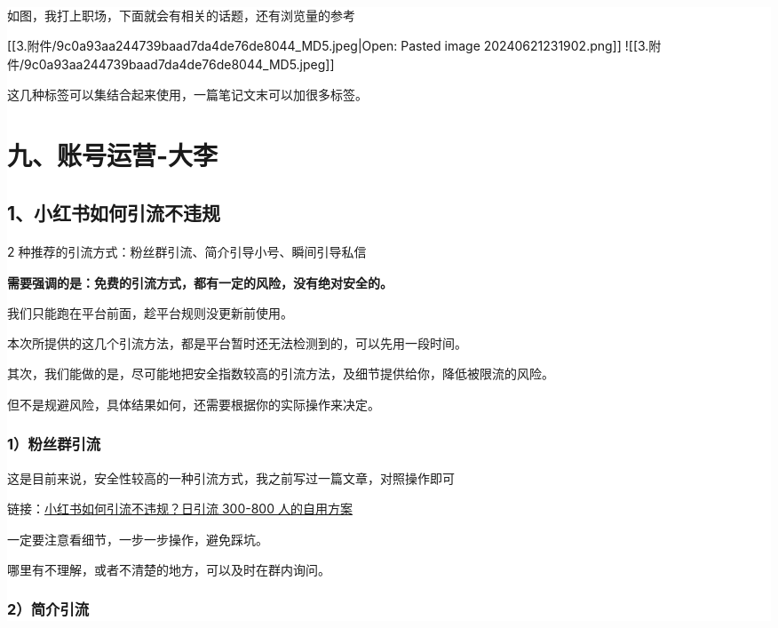   

如图，我打上职场，下面就会有相关的话题，还有浏览量的参考

[[3.附件/9c0a93aa244739baad7da4de76de8044_MD5.jpeg|Open: Pasted image 20240621231902.png]]
![[3.附件/9c0a93aa244739baad7da4de76de8044_MD5.jpeg]]

这几种标签可以集结合起来使用，一篇笔记文末可以加很多标签。

  

# 九、账号运营-大李

  

## 1、小红书如何引流不违规

  

2 种推荐的引流方式：粉丝群引流、简介引导小号、瞬间引导私信

  

**需要强调的是：免费的引流方式，都有一定的风险，没有绝对安全的。**

  

我们只能跑在平台前面，趁平台规则没更新前使用。

  

本次所提供的这几个引流方法，都是平台暂时还无法检测到的，可以先用一段时间。

  

其次，我们能做的是，尽可能地把安全指数较高的引流方法，及细节提供给你，降低被限流的风险。

  

但不是规避风险，具体结果如何，还需要根据你的实际操作来决定。

  

### 1）粉丝群引流

  

这是目前来说，安全性较高的一种引流方式，我之前写过一篇文章，对照操作即可

  

链接：[小红书如何引流不违规？日引流 300-800 人的自用方案](https://amu4m7tutt.feishu.cn/docx/NiiFdtMZoo6pkhxeZeRclvDUnoh?from=from_copylink)

  

一定要注意看细节，一步一步操作，避免踩坑。

  

哪里有不理解，或者不清楚的地方，可以及时在群内询问。

  

### 2）简介引流

  
